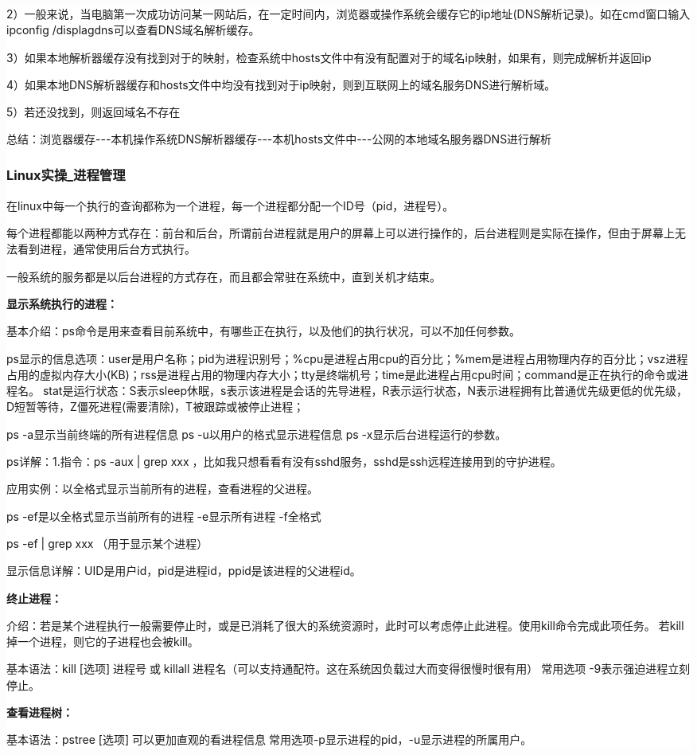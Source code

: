 2）一般来说，当电脑第一次成功访问某一网站后，在一定时间内，浏览器或操作系统会缓存它的ip地址(DNS解析记录)。如在cmd窗口输入ipconfig /displagdns可以查看DNS域名解析缓存。

3）如果本地解析器缓存没有找到对于的映射，检查系统中hosts文件中有没有配置对于的域名ip映射，如果有，则完成解析并返回ip

4）如果本地DNS解析器缓存和hosts文件中均没有找到对于ip映射，则到互联网上的域名服务DNS进行解析域。

5）若还没找到，则返回域名不存在

总结：浏览器缓存---本机操作系统DNS解析器缓存---本机hosts文件中---公网的本地域名服务器DNS进行解析

### **Linux实操_进程管理**

在linux中每一个执行的查询都称为一个进程，每一个进程都分配一个ID号（pid，进程号）。

每个进程都能以两种方式存在：前台和后台，所谓前台进程就是用户的屏幕上可以进行操作的，后台进程则是实际在操作，但由于屏幕上无法看到进程，通常使用后台方式执行。

一般系统的服务都是以后台进程的方式存在，而且都会常驻在系统中，直到关机才结束。

**显示系统执行的进程：**

基本介绍：ps命令是用来查看目前系统中，有哪些正在执行，以及他们的执行状况，可以不加任何参数。

ps显示的信息选项：user是用户名称；pid为进程识别号；%cpu是进程占用cpu的百分比；%mem是进程占用物理内存的百分比；vsz进程占用的虚拟内存大小(KB)；rss是进程占用的物理内存大小；tty是终端机号；time是此进程占用cpu时间；command是正在执行的命令或进程名。  stat是运行状态：S表示sleep休眠，s表示该进程是会话的先导进程，R表示运行状态，N表示进程拥有比普通优先级更低的优先级，D短暂等待，Z僵死进程(需要清除)，T被跟踪或被停止进程；     

ps  -a显示当前终端的所有进程信息       ps  -u以用户的格式显示进程信息      ps  -x显示后台进程运行的参数。

ps详解：1.指令：ps  -aux | grep xxx  ，比如我只想看看有没有sshd服务，sshd是ssh远程连接用到的守护进程。

应用实例：以全格式显示当前所有的进程，查看进程的父进程。

ps  -ef是以全格式显示当前所有的进程   -e显示所有进程   -f全格式

ps  -ef | grep xxx （用于显示某个进程）  

显示信息详解：UID是用户id，pid是进程id，ppid是该进程的父进程id。

**终止进程：**          

介绍：若是某个进程执行一般需要停止时，或是已消耗了很大的系统资源时，此时可以考虑停止此进程。使用kill命令完成此项任务。  若kill掉一个进程，则它的子进程也会被kill。

基本语法：kill  [选项]  进程号        或         killall 进程名（可以支持通配符。这在系统因负载过大而变得很慢时很有用）        常用选项 -9表示强迫进程立刻停止。

**查看进程树：**

基本语法：pstree  [选项]  可以更加直观的看进程信息    常用选项-p显示进程的pid，-u显示进程的所属用户。











